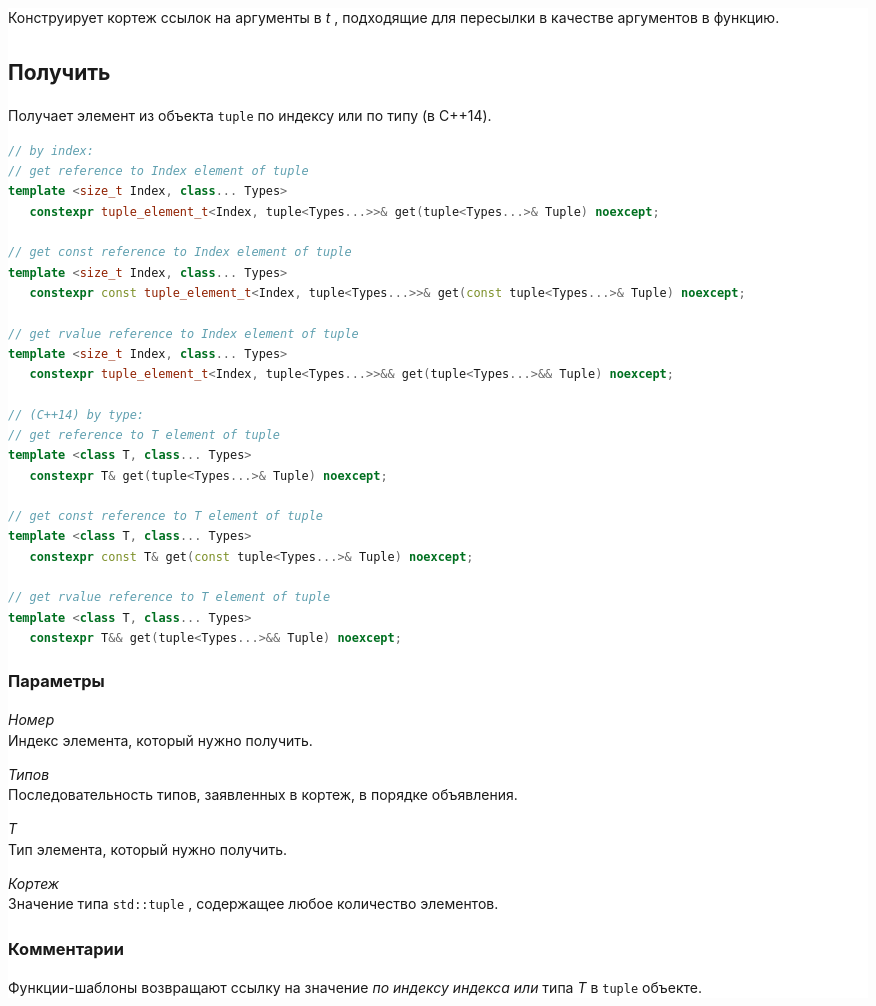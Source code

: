 Конструирует кортеж ссылок на аргументы в *t* , подходящие для пересылки в качестве аргументов в функцию.

## <a name="get"></a><a name="get"></a> Получить

Получает элемент из объекта `tuple` по индексу или по типу (в C++14).

```cpp
// by index:
// get reference to Index element of tuple
template <size_t Index, class... Types>
   constexpr tuple_element_t<Index, tuple<Types...>>& get(tuple<Types...>& Tuple) noexcept;

// get const reference to Index element of tuple
template <size_t Index, class... Types>
   constexpr const tuple_element_t<Index, tuple<Types...>>& get(const tuple<Types...>& Tuple) noexcept;

// get rvalue reference to Index element of tuple
template <size_t Index, class... Types>
   constexpr tuple_element_t<Index, tuple<Types...>>&& get(tuple<Types...>&& Tuple) noexcept;

// (C++14) by type:
// get reference to T element of tuple
template <class T, class... Types>
   constexpr T& get(tuple<Types...>& Tuple) noexcept;

// get const reference to T element of tuple
template <class T, class... Types>
   constexpr const T& get(const tuple<Types...>& Tuple) noexcept;

// get rvalue reference to T element of tuple
template <class T, class... Types>
   constexpr T&& get(tuple<Types...>&& Tuple) noexcept;
```

### <a name="parameters"></a>Параметры

*Номер*\
Индекс элемента, который нужно получить.

*Типов*\
Последовательность типов, заявленных в кортеж, в порядке объявления.

*T*\
Тип элемента, который нужно получить.

*Кортеж*\
Значение типа `std::tuple` , содержащее любое количество элементов.

### <a name="remarks"></a>Комментарии

Функции-шаблоны возвращают ссылку на значение *по индексу индекса или* типа *T* в `tuple` объекте.
